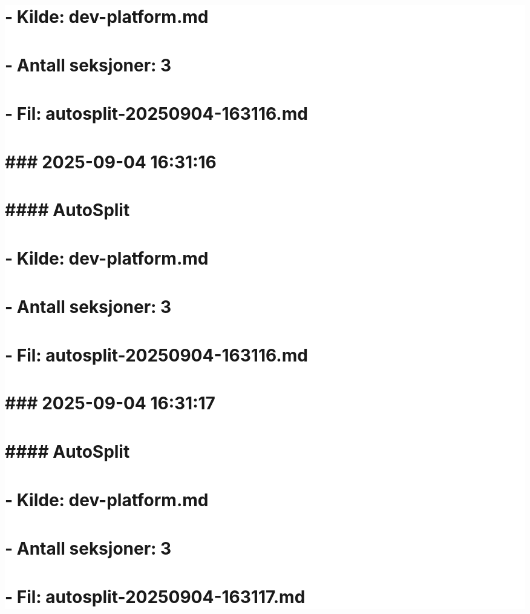 # \- Kilde: dev-platform.md

# \- Antall seksjoner: 3

# \- Fil: autosplit-20250904-163116.md

#

#

#

#

# \### 2025-09-04 16:31:16

# \#### AutoSplit

# \- Kilde: dev-platform.md

# \- Antall seksjoner: 3

# \- Fil: autosplit-20250904-163116.md

#

#

#

#

# \### 2025-09-04 16:31:17

# \#### AutoSplit

# \- Kilde: dev-platform.md

# \- Antall seksjoner: 3

# \- Fil: autosplit-20250904-163117.md
